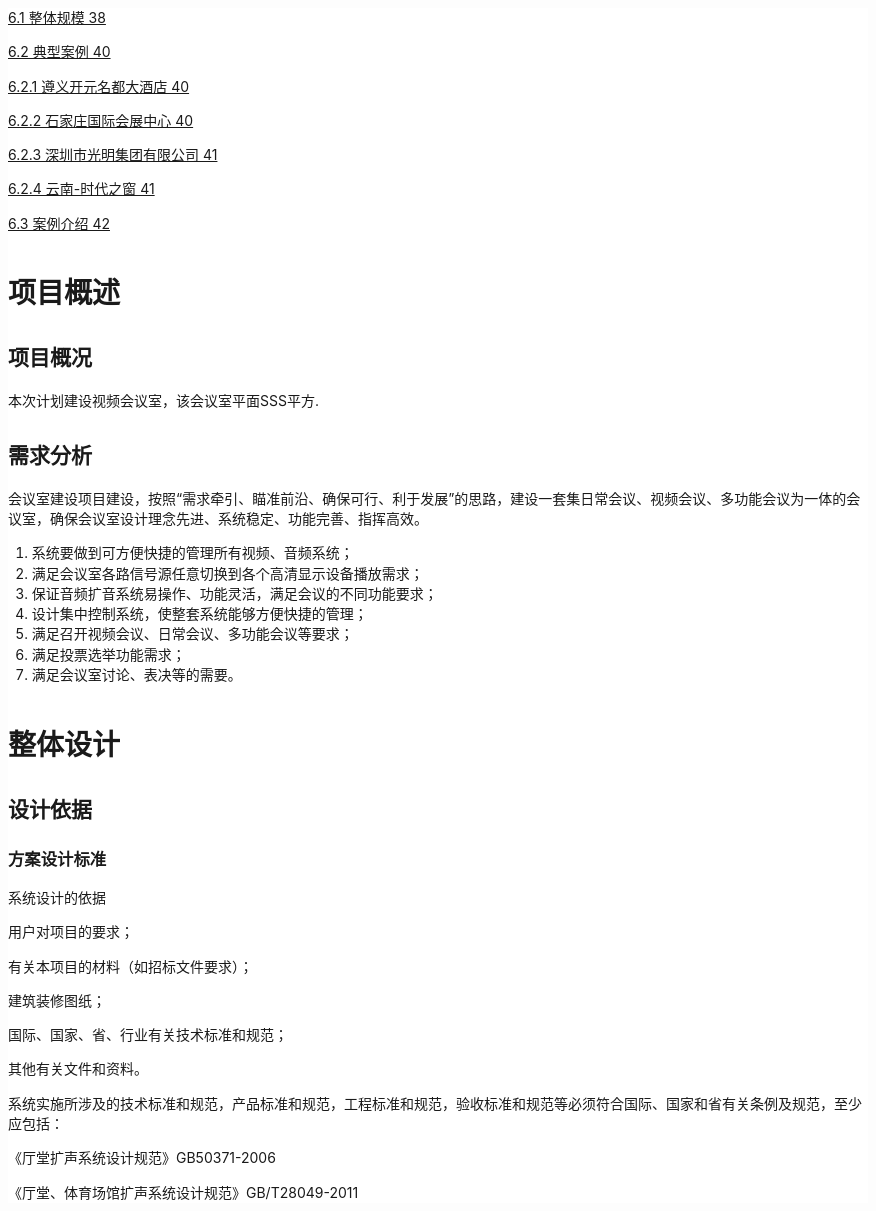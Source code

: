 [6.1 整体规模 38](#__RefHeading___Toc24996)

[6.2 典型案例 40](#__RefHeading___Toc10912)

[6.2.1 遵义开元名都大酒店 40](#__RefHeading___Toc27284)

[6.2.2 石家庄国际会展中心 40](#__RefHeading___Toc7152)

[6.2.3 深圳市光明集团有限公司 41](#__RefHeading___Toc11875)

[6.2.4 云南-时代之窗 41](#__RefHeading___Toc21735)

[6.3 案例介绍 42](#__RefHeading___Toc4974)

# 项目概述

## 项目概况

本次计划建设视频会议室，该会议室平面SSS平方.

## 需求分析

会议室建设项目建设，按照“需求牵引、瞄准前沿、确保可行、利于发展”的思路，建设一套集日常会议、视频会议、多功能会议为一体的会议室，确保会议室设计理念先进、系统稳定、功能完善、指挥高效。

1. 系统要做到可方便快捷的管理所有视频、音频系统；
2. 满足会议室各路信号源任意切换到各个高清显示设备播放需求；
3. 保证音频扩音系统易操作、功能灵活，满足会议的不同功能要求；
4. 设计集中控制系统，使整套系统能够方便快捷的管理；
5. 满足召开视频会议、日常会议、多功能会议等要求；
6. 满足投票选举功能需求；
7. 满足会议室讨论、表决等的需要。

# 整体设计

## 设计依据

### 方案设计标准

系统设计的依据

用户对项目的要求；

有关本项目的材料（如招标文件要求）；

建筑装修图纸；

国际、国家、省、行业有关技术标准和规范；

其他有关文件和资料。

系统实施所涉及的技术标准和规范，产品标准和规范，工程标准和规范，验收标准和规范等必须符合国际、国家和省有关条例及规范，至少应包括：

《厅堂扩声系统设计规范》GB50371-2006

《厅堂、体育场馆扩声系统设计规范》GB/T28049-2011
